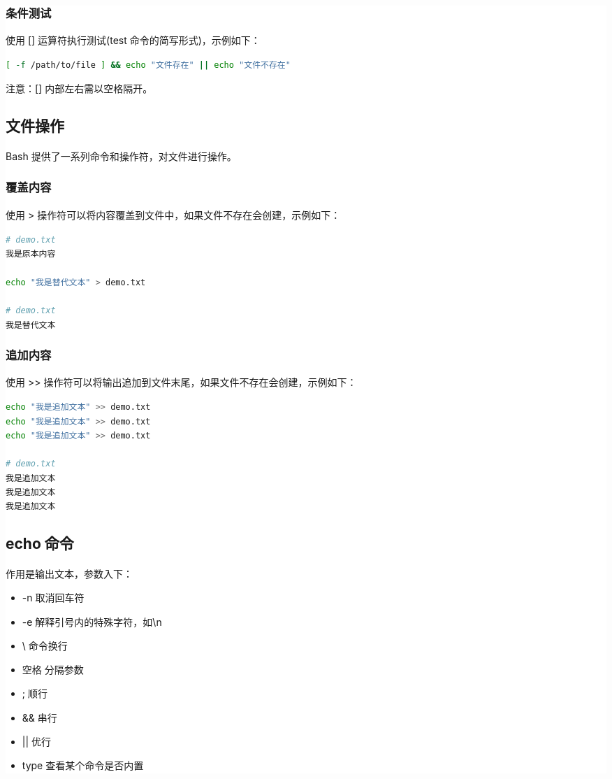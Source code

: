 ### 条件测试

使用 [] 运算符执行测试(test 命令的简写形式)，示例如下：

```bash
[ -f /path/to/file ] && echo "文件存在" || echo "文件不存在"
```

注意：[] 内部左右需以空格隔开。


## 文件操作

Bash 提供了一系列命令和操作符，对文件进行操作。

### 覆盖内容

使用 > 操作符可以将内容覆盖到文件中，如果文件不存在会创建，示例如下：

```bash
# demo.txt
我是原本内容

echo "我是替代文本" > demo.txt

# demo.txt
我是替代文本
```

### 追加内容

使用 >> 操作符可以将输出追加到文件末尾，如果文件不存在会创建，示例如下：

```bash
echo "我是追加文本" >> demo.txt
echo "我是追加文本" >> demo.txt
echo "我是追加文本" >> demo.txt

# demo.txt
我是追加文本
我是追加文本
我是追加文本
```

## echo 命令

作用是输出文本，参数入下：

- -n 取消回车符
- -e 解释引号内的特殊字符，如\n
- \ 命令换行

- 空格 分隔参数
- ; 顺行
- && 串行
- || 优行
- type 查看某个命令是否内置
